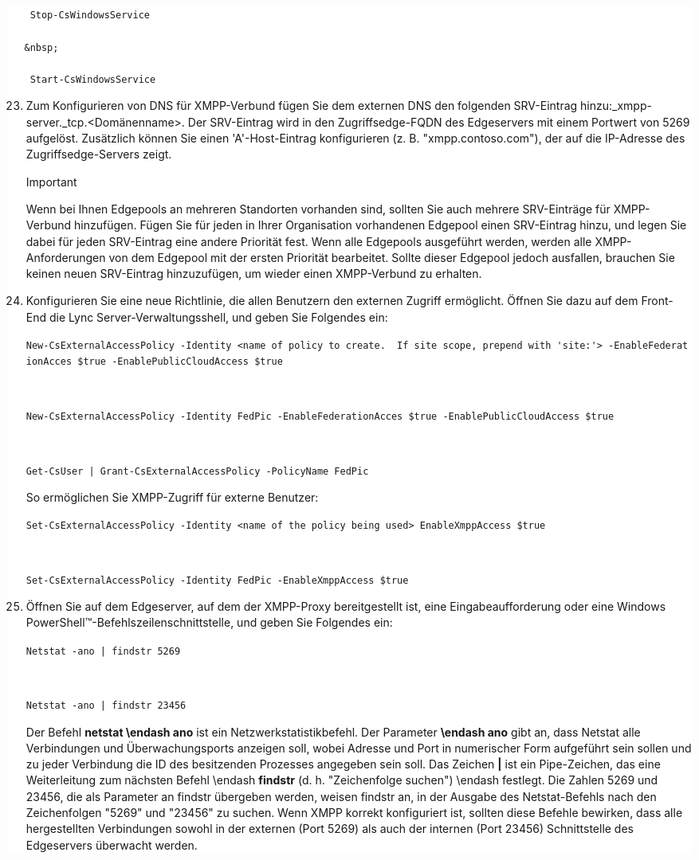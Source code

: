         Stop-CsWindowsService

       &nbsp;
    
        Start-CsWindowsService

23. Zum Konfigurieren von DNS für XMPP-Verbund fügen Sie dem externen DNS den folgenden SRV-Eintrag hinzu:\_xmpp-server.\_tcp.\<Domänenname\>. Der SRV-Eintrag wird in den Zugriffsedge-FQDN des Edgeservers mit einem Portwert von 5269 aufgelöst. Zusätzlich können Sie einen 'A'-Host-Eintrag konfigurieren (z. B. "xmpp.contoso.com"), der auf die IP-Adresse des Zugriffsedge-Servers zeigt.
    

    > [!IMPORTANT]
    > Wenn bei Ihnen Edgepools an mehreren Standorten vorhanden sind, sollten Sie auch mehrere SRV-Einträge für XMPP-Verbund hinzufügen. Fügen Sie für jeden in Ihrer Organisation vorhandenen Edgepool einen SRV-Eintrag hinzu, und legen Sie dabei für jeden SRV-Eintrag eine andere Priorität fest. Wenn alle Edgepools ausgeführt werden, werden alle XMPP-Anforderungen von dem Edgepool mit der ersten Priorität bearbeitet. Sollte dieser Edgepool jedoch ausfallen, brauchen Sie keinen neuen SRV-Eintrag hinzuzufügen, um wieder einen XMPP-Verbund zu erhalten.



24. Konfigurieren Sie eine neue Richtlinie, die allen Benutzern den externen Zugriff ermöglicht. Öffnen Sie dazu auf dem Front-End die Lync Server-Verwaltungsshell, und geben Sie Folgendes ein:
    
        New-CsExternalAccessPolicy -Identity <name of policy to create.  If site scope, prepend with 'site:'> -EnableFederationAcces $true -EnablePublicCloudAccess $true

       &nbsp;
    
        New-CsExternalAccessPolicy -Identity FedPic -EnableFederationAcces $true -EnablePublicCloudAccess $true

       &nbsp;
    
        Get-CsUser | Grant-CsExternalAccessPolicy -PolicyName FedPic
    
    So ermöglichen Sie XMPP-Zugriff für externe Benutzer:
    
        Set-CsExternalAccessPolicy -Identity <name of the policy being used> EnableXmppAccess $true

       &nbsp;
    
        Set-CsExternalAccessPolicy -Identity FedPic -EnableXmppAccess $true

25. Öffnen Sie auf dem Edgeserver, auf dem der XMPP-Proxy bereitgestellt ist, eine Eingabeaufforderung oder eine Windows PowerShell™-Befehlszeilenschnittstelle, und geben Sie Folgendes ein:
    
        Netstat -ano | findstr 5269

       &nbsp;
    
        Netstat -ano | findstr 23456
    
    Der Befehl **netstat \\endash ano** ist ein Netzwerkstatistikbefehl. Der Parameter **\\endash ano** gibt an, dass Netstat alle Verbindungen und Überwachungsports anzeigen soll, wobei Adresse und Port in numerischer Form aufgeführt sein sollen und zu jeder Verbindung die ID des besitzenden Prozesses angegeben sein soll. Das Zeichen **|** ist ein Pipe-Zeichen, das eine Weiterleitung zum nächsten Befehl \\endash **findstr** (d. h. "Zeichenfolge suchen") \\endash festlegt. Die Zahlen 5269 und 23456, die als Parameter an findstr übergeben werden, weisen findstr an, in der Ausgabe des Netstat-Befehls nach den Zeichenfolgen "5269" und "23456" zu suchen. Wenn XMPP korrekt konfiguriert ist, sollten diese Befehle bewirken, dass alle hergestellten Verbindungen sowohl in der externen (Port 5269) als auch der internen (Port 23456) Schnittstelle des Edgeservers überwacht werden.
    